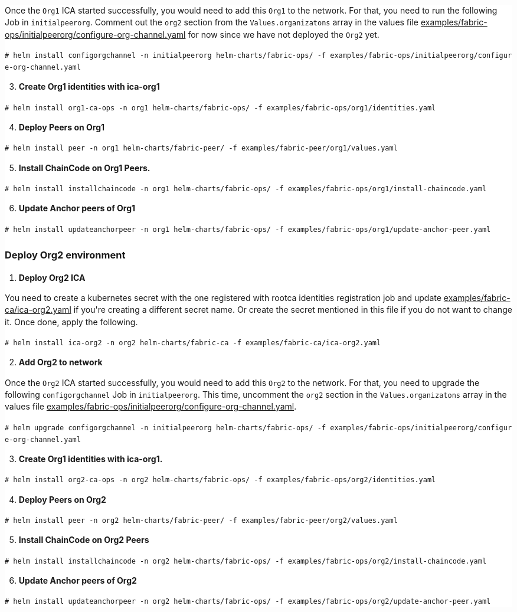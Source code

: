 Once the `Org1` ICA started successfully, you would need to add this `Org1` to the network. For that, you need to run the following Job in `initialpeerorg`. Comment out the `org2` section from the `Values.organizatons` array in the values file [examples/fabric-ops/initialpeerorg/configure-org-channel.yaml](./fabric-ops/initialpeerorg/configure-org-channel.yaml) for now since we have not deployed the `Org2` yet.
```
# helm install configorgchannel -n initialpeerorg helm-charts/fabric-ops/ -f examples/fabric-ops/initialpeerorg/configure-org-channel.yaml
```
3. **Create Org1 identities with ica-org1**
```
# helm install org1-ca-ops -n org1 helm-charts/fabric-ops/ -f examples/fabric-ops/org1/identities.yaml 
```
4. **Deploy Peers on Org1**
```
# helm install peer -n org1 helm-charts/fabric-peer/ -f examples/fabric-peer/org1/values.yaml
```
5. **Install ChainCode on Org1 Peers.**
```
# helm install installchaincode -n org1 helm-charts/fabric-ops/ -f examples/fabric-ops/org1/install-chaincode.yaml
```
6. **Update Anchor peers of Org1**
```
# helm install updateanchorpeer -n org1 helm-charts/fabric-ops/ -f examples/fabric-ops/org1/update-anchor-peer.yaml
```

### **Deploy Org2 environment**

1. **Deploy Org2 ICA**

You need to create a kubernetes secret with the one registered with rootca identities registration job and update [examples/fabric-ca/ica-org2.yaml](./fabric-ca/ica-org2.yaml) if you're creating a different secret name. Or create the secret mentioned in this file if you do not want to change it. Once done, apply the following.
```
# helm install ica-org2 -n org2 helm-charts/fabric-ca -f examples/fabric-ca/ica-org2.yaml
```
2. **Add Org2 to network**

Once the `Org2` ICA started successfully, you would need to add this `Org2` to the network. For that, you need to upgrade the following `configorgchannel` Job in `initialpeerorg`. This time, uncomment the `org2` section in the `Values.organizatons` array in the values file [examples/fabric-ops/initialpeerorg/configure-org-channel.yaml](./fabric-ops/initialpeerorg/configure-org-channel.yaml).
```
# helm upgrade configorgchannel -n initialpeerorg helm-charts/fabric-ops/ -f examples/fabric-ops/initialpeerorg/configure-org-channel.yaml
```
3. **Create Org1 identities with ica-org1.**
```
# helm install org2-ca-ops -n org2 helm-charts/fabric-ops/ -f examples/fabric-ops/org2/identities.yaml 
```
4. **Deploy Peers on Org2**
```
# helm install peer -n org2 helm-charts/fabric-peer/ -f examples/fabric-peer/org2/values.yaml
```
5. **Install ChainCode on Org2 Peers**
```
# helm install installchaincode -n org2 helm-charts/fabric-ops/ -f examples/fabric-ops/org2/install-chaincode.yaml
```
6. **Update Anchor peers of Org2**
```
# helm install updateanchorpeer -n org2 helm-charts/fabric-ops/ -f examples/fabric-ops/org2/update-anchor-peer.yaml
```